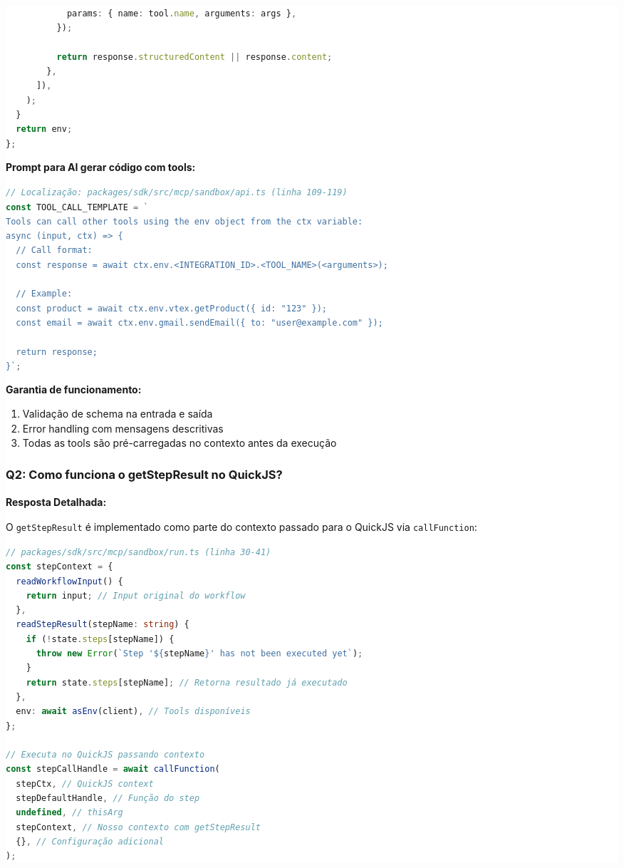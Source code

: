 ```typescript
            params: { name: tool.name, arguments: args },
          });

          return response.structuredContent || response.content;
        },
      ]),
    );
  }
  return env;
};
```

**Prompt para AI gerar código com tools:**

```javascript
// Localização: packages/sdk/src/mcp/sandbox/api.ts (linha 109-119)
const TOOL_CALL_TEMPLATE = `
Tools can call other tools using the env object from the ctx variable:
async (input, ctx) => {
  // Call format:
  const response = await ctx.env.<INTEGRATION_ID>.<TOOL_NAME>(<arguments>);
  
  // Example:
  const product = await ctx.env.vtex.getProduct({ id: "123" });
  const email = await ctx.env.gmail.sendEmail({ to: "user@example.com" });
  
  return response;
}`;
```

**Garantia de funcionamento:**

1. Validação de schema na entrada e saída
2. Error handling com mensagens descritivas
3. Todas as tools são pré-carregadas no contexto antes da execução

### Q2: Como funciona o getStepResult no QuickJS?

**Resposta Detalhada:**

O `getStepResult` é implementado como parte do contexto passado para o QuickJS
via `callFunction`:

```typescript
// packages/sdk/src/mcp/sandbox/run.ts (linha 30-41)
const stepContext = {
  readWorkflowInput() {
    return input; // Input original do workflow
  },
  readStepResult(stepName: string) {
    if (!state.steps[stepName]) {
      throw new Error(`Step '${stepName}' has not been executed yet`);
    }
    return state.steps[stepName]; // Retorna resultado já executado
  },
  env: await asEnv(client), // Tools disponíveis
};

// Executa no QuickJS passando contexto
const stepCallHandle = await callFunction(
  stepCtx, // QuickJS context
  stepDefaultHandle, // Função do step
  undefined, // thisArg
  stepContext, // Nosso contexto com getStepResult
  {}, // Configuração adicional
);
```